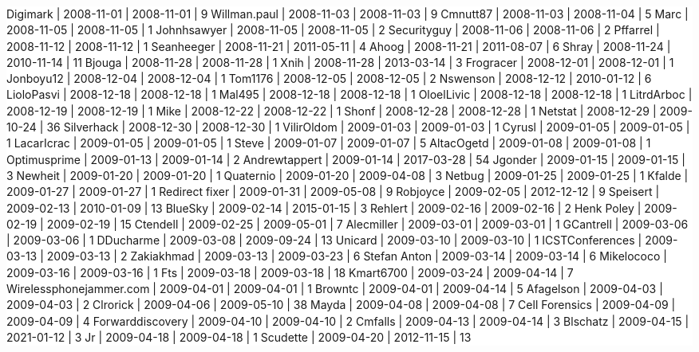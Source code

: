 Digimark | 2008-11-01 | 2008-11-01 | 9
Willman.paul | 2008-11-03 | 2008-11-03 | 9
Cmnutt87 | 2008-11-03 | 2008-11-04 | 5
Marc | 2008-11-05 | 2008-11-05 | 1
Johnhsawyer | 2008-11-05 | 2008-11-05 | 2
Securityguy | 2008-11-06 | 2008-11-06 | 2
Pffarrel | 2008-11-12 | 2008-11-12 | 1
Seanheeger | 2008-11-21 | 2011-05-11 | 4
Ahoog | 2008-11-21 | 2011-08-07 | 6
Shray | 2008-11-24 | 2010-11-14 | 11
Bjouga | 2008-11-28 | 2008-11-28 | 1
Xnih | 2008-11-28 | 2013-03-14 | 3
Frogracer | 2008-12-01 | 2008-12-01 | 1
Jonboyu12 | 2008-12-04 | 2008-12-04 | 1
Tom1176 | 2008-12-05 | 2008-12-05 | 2
Nswenson | 2008-12-12 | 2010-01-12 | 6
LioloPasvi | 2008-12-18 | 2008-12-18 | 1
Mal495 | 2008-12-18 | 2008-12-18 | 1
OloelLivic | 2008-12-18 | 2008-12-18 | 1
LitrdArboc | 2008-12-19 | 2008-12-19 | 1
Mike | 2008-12-22 | 2008-12-22 | 1
Shonf | 2008-12-28 | 2008-12-28 | 1
Netstat | 2008-12-29 | 2009-10-24 | 36
Silverhack | 2008-12-30 | 2008-12-30 | 1
VilirOldom | 2009-01-03 | 2009-01-03 | 1
Cyrusl | 2009-01-05 | 2009-01-05 | 1
LacarIcrac | 2009-01-05 | 2009-01-05 | 1
Steve | 2009-01-07 | 2009-01-07 | 5
AltacOgetd | 2009-01-08 | 2009-01-08 | 1
Optimusprime | 2009-01-13 | 2009-01-14 | 2
Andrewtappert | 2009-01-14 | 2017-03-28 | 54
Jgonder | 2009-01-15 | 2009-01-15 | 3
Newheit | 2009-01-20 | 2009-01-20 | 1
Quaternio | 2009-01-20 | 2009-04-08 | 3
Netbug | 2009-01-25 | 2009-01-25 | 1
Kfalde | 2009-01-27 | 2009-01-27 | 1
Redirect fixer | 2009-01-31 | 2009-05-08 | 9
Robjoyce | 2009-02-05 | 2012-12-12 | 9
Speisert | 2009-02-13 | 2010-01-09 | 13
BlueSky | 2009-02-14 | 2015-01-15 | 3
Rehlert | 2009-02-16 | 2009-02-16 | 2
Henk Poley | 2009-02-19 | 2009-02-19 | 15
Ctendell | 2009-02-25 | 2009-05-01 | 7
Alecmiller | 2009-03-01 | 2009-03-01 | 1
GCantrell | 2009-03-06 | 2009-03-06 | 1
DDucharme | 2009-03-08 | 2009-09-24 | 13
Unicard | 2009-03-10 | 2009-03-10 | 1
ICSTConferences | 2009-03-13 | 2009-03-13 | 2
Zakiakhmad | 2009-03-13 | 2009-03-23 | 6
Stefan Anton | 2009-03-14 | 2009-03-14 | 6
Mikelococo | 2009-03-16 | 2009-03-16 | 1
Fts | 2009-03-18 | 2009-03-18 | 18
Kmart6700 | 2009-03-24 | 2009-04-14 | 7
Wirelessphonejammer.com | 2009-04-01 | 2009-04-01 | 1
Browntc | 2009-04-01 | 2009-04-14 | 5
Afagelson | 2009-04-03 | 2009-04-03 | 2
Clrorick | 2009-04-06 | 2009-05-10 | 38
Mayda | 2009-04-08 | 2009-04-08 | 7
Cell Forensics | 2009-04-09 | 2009-04-09 | 4
Forwarddiscovery | 2009-04-10 | 2009-04-10 | 2
Cmfalls | 2009-04-13 | 2009-04-14 | 3
Blschatz | 2009-04-15 | 2021-01-12 | 3
Jr | 2009-04-18 | 2009-04-18 | 1
Scudette | 2009-04-20 | 2012-11-15 | 13